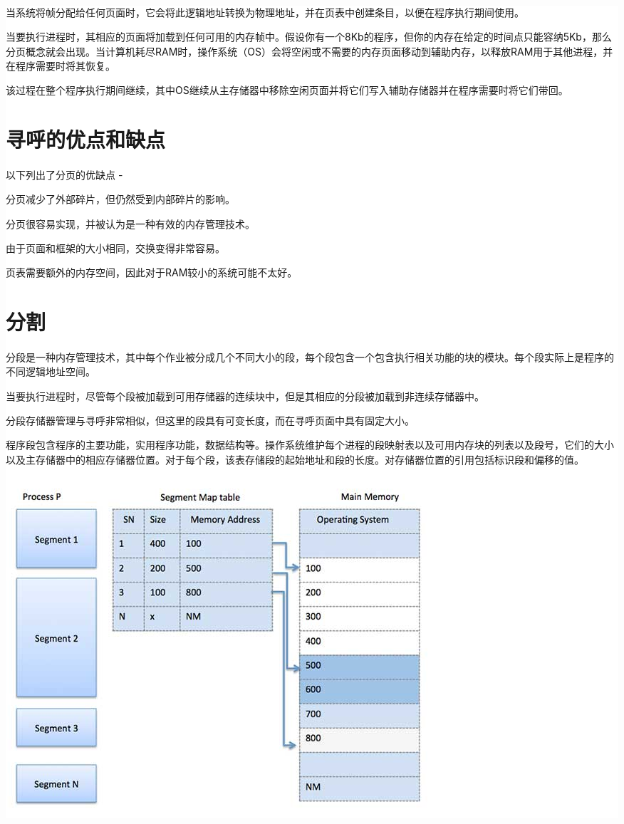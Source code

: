 当系统将帧分配给任何页面时，它会将此逻辑地址转换为物理地址，并在页表中创建条目，以便在程序执行期间使用。

当要执行进程时，其相应的页面将加载到任何可用的内存帧中。假设你有一个8Kb的程序，但你的内存在给定的时间点只能容纳5Kb，那么分页概念就会出现。当计算机耗尽RAM时，操作系统（OS）会将空闲或不需要的内存页面移动到辅助内存，以释放RAM用于其他进程，并在程序需要时将其恢复。

该过程在整个程序执行期间继续，其中OS继续从主存储器中移除空闲页面并将它们写入辅助存储器并在程序需要时将它们带回。

# 寻呼的优点和缺点
以下列出了分页的优缺点 -

分页减少了外部碎片，但仍然受到内部碎片的影响。

分页很容易实现，并被认为是一种有效的内存管理技术。

由于页面和框架的大小相同，交换变得非常容易。

页表需要额外的内存空间，因此对于RAM较小的系统可能不太好。

# 分割
分段是一种内存管理技术，其中每个作业被分成几个不同大小的段，每个段包含一个包含执行相关功能的块的模块。每个段实际上是程序的不同逻辑地址空间。

当要执行进程时，尽管每个段被加载到可用存储器的连续块中，但是其相应的分段被加载到非连续存储器中。

分段存储器管理与寻呼非常相似，但这里的段具有可变长度，而在寻呼页面中具有固定大小。

程序段包含程序的主要功能，实用程序功能，数据结构等。操作系统维护每个进程的段映射表以及可用内存块的列表以及段号，它们的大小以及主存储器中的相应存储器位置。对于每个段，该表存储段的起始地址和段的长度。对存储器位置的引用包括标识段和偏移的值。

![](./images/segment_map_table.jpg)

